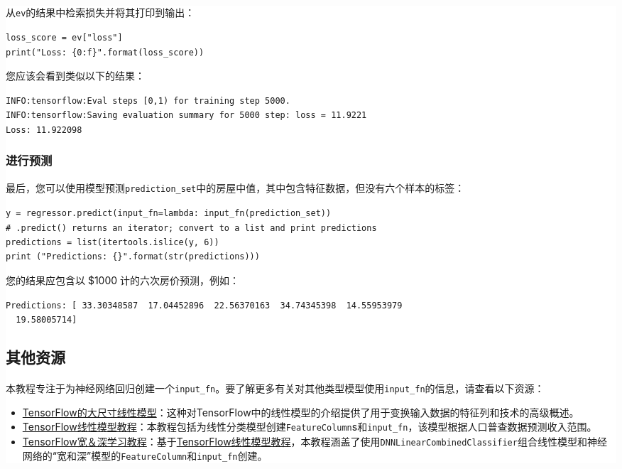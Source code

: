 从`ev`的结果中检索损失并将其打印到输出：

```
loss_score = ev["loss"]
print("Loss: {0:f}".format(loss_score))
```

您应该会看到类似以下的结果：

```
INFO:tensorflow:Eval steps [0,1) for training step 5000.
INFO:tensorflow:Saving evaluation summary for 5000 step: loss = 11.9221
Loss: 11.922098
```

### 进行预测

最后，您可以使用模型预测`prediction_set`中的房屋中值，其中包含特征数据，但没有六个样本的标签：

```
y = regressor.predict(input_fn=lambda: input_fn(prediction_set))
# .predict() returns an iterator; convert to a list and print predictions
predictions = list(itertools.islice(y, 6))
print ("Predictions: {}".format(str(predictions)))
```

您的结果应包含以 $1000 计的六次房价预测，例如：

```
Predictions: [ 33.30348587  17.04452896  22.56370163  34.74345398  14.55953979
  19.58005714]
```

## 其他资源

本教程专注于为神经网络回归创建一个`input_fn`。要了解更多有关对其他类型模型使用`input_fn`的信息，请查看以下资源：

- [TensorFlow的大尺寸线性模型](https://www.tensorflow.org/tutorials/linear)：这种对TensorFlow中的线性模型的介绍提供了用于变换输入数据的特征列和技术的高级概述。
- [TensorFlow线性模型教程](https://www.tensorflow.org/tutorials/wide)：本教程包括为线性分类模型创建`FeatureColumn`s和`input_fn`，该模型根据人口普查数据预测收入范围。
- [TensorFlow宽＆深学习教程](https://www.tensorflow.org/tutorials/wide_and_deep)：基于[TensorFlow线性模型教程](https://www.tensorflow.org/tutorials/wide)，本教程涵盖了使用`DNNLinearCombinedClassifier`组合线性模型和神经网络的“宽和深”模型的`FeatureColumn`和`input_fn`创建。

